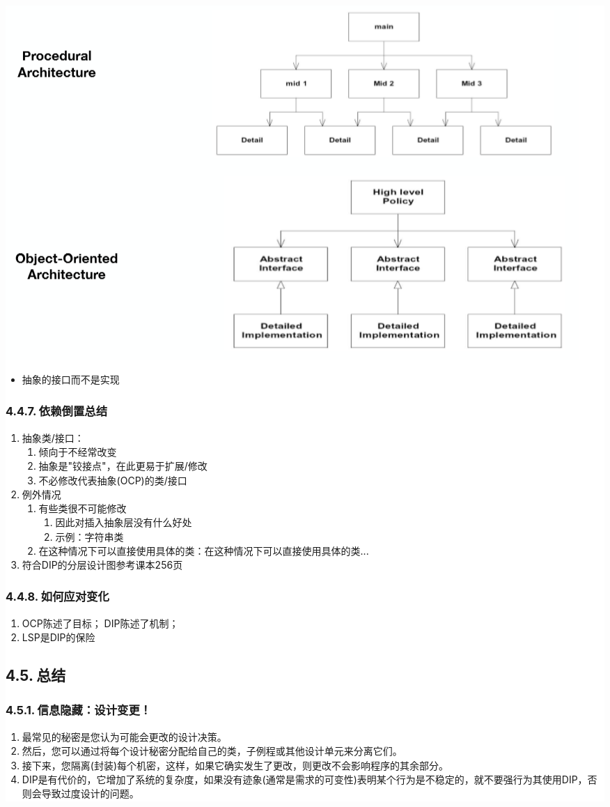![](img/cpt15/24.png)

- 抽象的接口而不是实现

### 4.4.7. 依赖倒置总结
1. 抽象类/接口：
   1. 倾向于不经常改变
   2. 抽象是"铰接点"，在此更易于扩展/修改
   3. 不必修改代表抽象(OCP)的类/接口
2. 例外情况
   1. 有些类很不可能修改
      1. 因此对插入抽象层没有什么好处
      2. 示例：字符串类
   2. 在这种情况下可以直接使用具体的类：在这种情况下可以直接使用具体的类...
3. 符合DIP的分层设计图参考课本256页

### 4.4.8. 如何应对变化
1. OCP陈述了目标； DIP陈述了机制；
2. LSP是DIP的保险

## 4.5. 总结

### 4.5.1. 信息隐藏：设计变更！
1. 最常见的秘密是您认为可能会更改的设计决策。
2. 然后，您可以通过将每个设计秘密分配给自己的类，子例程或其他设计单元来分离它们。
3. 接下来，您隔离(封装)每个机密，这样，如果它确实发生了更改，则更改不会影响程序的其余部分。
4. DIP是有代价的，它增加了系统的复杂度，如果没有迹象(通常是需求的可变性)表明某个行为是不稳定的，就不要强行为其使用DIP，否则会导致过度设计的问题。